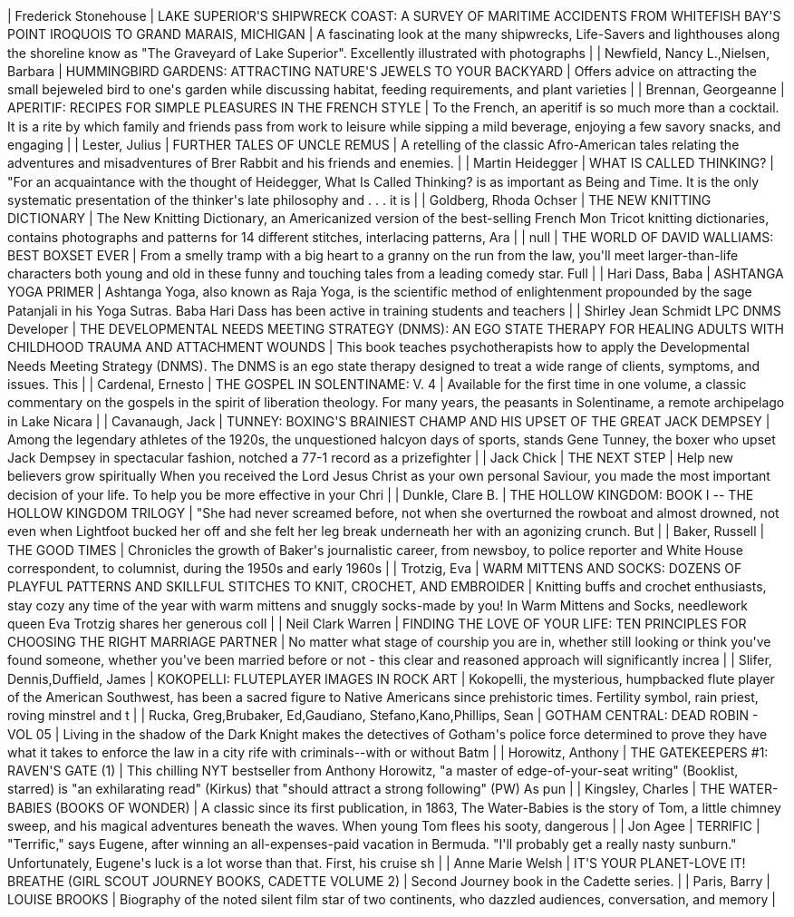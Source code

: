 | Frederick Stonehouse | LAKE SUPERIOR'S SHIPWRECK COAST: A SURVEY OF MARITIME ACCIDENTS FROM WHITEFISH BAY'S POINT IROQUOIS TO GRAND MARAIS, MICHIGAN | A fascinating look at the many shipwrecks, Life-Savers and lighthouses along the shoreline know as "The Graveyard of Lake Superior". Excellently illustrated with photographs |
| Newfield, Nancy L.,Nielsen, Barbara | HUMMINGBIRD GARDENS: ATTRACTING NATURE'S JEWELS TO YOUR BACKYARD | Offers advice on attracting the small bejeweled bird to one's garden while discussing habitat, feeding requirements, and plant varieties |
| Brennan, Georgeanne | APERITIF: RECIPES FOR SIMPLE PLEASURES IN THE FRENCH STYLE | To the French, an aperitif is so much more than a cocktail. It is a rite by which family and friends pass from work to leisure while sipping a mild beverage, enjoying a few savory snacks, and engaging |
| Lester, Julius | FURTHER TALES OF UNCLE REMUS | A retelling of the classic Afro-American tales relating the adventures and misadventures of Brer Rabbit and his friends and enemies. |
| Martin Heidegger | WHAT IS CALLED THINKING? | "For an acquaintance with the thought of Heidegger, What Is Called Thinking? is as important as Being and Time. It is the only systematic presentation of the thinker's late philosophy and . . . it is  |
| Goldberg, Rhoda Ochser | THE NEW KNITTING DICTIONARY | The New Knitting Dictionary, an Americanized version of the best-selling French Mon Tricot knitting dictionaries, contains photographs and patterns for 14 different stitches, interlacing patterns, Ara |
| null | THE WORLD OF DAVID WALLIAMS: BEST BOXSET EVER | From a smelly tramp with a big heart to a granny on the run from the law, you'll meet larger-than-life characters both young and old in these funny and touching tales from a leading comedy star. Full  |
| Hari Dass, Baba | ASHTANGA YOGA PRIMER | Ashtanga Yoga, also known as Raja Yoga, is the scientific method of enlightenment propounded by the sage Patanjali in his Yoga Sutras. Baba Hari Dass has been active in training students and teachers  |
| Shirley Jean Schmidt LPC DNMS Developer | THE DEVELOPMENTAL NEEDS MEETING STRATEGY (DNMS): AN EGO STATE THERAPY FOR HEALING ADULTS WITH CHILDHOOD TRAUMA AND ATTACHMENT WOUNDS | This book teaches psychotherapists how to apply the Developmental Needs Meeting Strategy (DNMS). The DNMS is an ego state therapy designed to treat a wide range of clients, symptoms, and issues. This  |
| Cardenal, Ernesto | THE GOSPEL IN SOLENTINAME: V. 4 | Available for the first time in one volume, a classic commentary on the gospels in the spirit of liberation theology.   For many years, the peasants in Solentiname, a remote archipelago in Lake Nicara |
| Cavanaugh, Jack | TUNNEY: BOXING'S BRAINIEST CHAMP AND HIS UPSET OF THE GREAT JACK DEMPSEY | Among the legendary athletes of the 1920s, the unquestioned halcyon days of sports, stands Gene Tunney, the boxer who upset Jack Dempsey in spectacular fashion, notched a 77-1 record as a prizefighter |
| Jack Chick | THE NEXT STEP | Help new believers grow spiritually  When you received the Lord Jesus Christ as your own personal Saviour, you made the most important decision of your life. To help you be more effective in your Chri |
| Dunkle, Clare B. | THE HOLLOW KINGDOM: BOOK I -- THE HOLLOW KINGDOM TRILOGY |  "She had never screamed before, not when she overturned the rowboat and almost drowned, not even when Lightfoot bucked her off and she felt her leg break underneath her with an agonizing crunch. But  |
| Baker, Russell | THE GOOD TIMES | Chronicles the growth of Baker's journalistic career, from newsboy, to police reporter and White House correspondent, to columnist, during the 1950s and early 1960s |
| Trotzig, Eva | WARM MITTENS AND SOCKS: DOZENS OF PLAYFUL PATTERNS AND SKILLFUL STITCHES TO KNIT, CROCHET, AND EMBROIDER | Knitting buffs and crochet enthusiasts, stay cozy any time of the year with warm mittens and snuggly socks-made by you! In Warm Mittens and Socks, needlework queen Eva Trotzig shares her generous coll |
| Neil Clark Warren | FINDING THE LOVE OF YOUR LIFE: TEN PRINCIPLES FOR CHOOSING THE RIGHT MARRIAGE PARTNER | No matter what stage of courship you are in, whether still looking or think you've found someone, whether you've been married before or not - this clear and reasoned approach will significantly increa |
| Slifer, Dennis,Duffield, James | KOKOPELLI: FLUTEPLAYER IMAGES IN ROCK ART | Kokopelli, the mysterious, humpbacked flute player of the American Southwest, has been a sacred figure to Native Americans since prehistoric times. Fertility symbol, rain priest, roving minstrel and t |
| Rucka, Greg,Brubaker, Ed,Gaudiano, Stefano,Kano,Phillips, Sean | GOTHAM CENTRAL: DEAD ROBIN - VOL 05 | Living in the shadow of the Dark Knight makes the detectives of Gotham's police force determined to prove they have what it takes to enforce the law in a city rife with criminals--with or without Batm |
| Horowitz, Anthony | THE GATEKEEPERS #1: RAVEN'S GATE (1) | This chilling NYT bestseller from Anthony Horowitz, "a master of edge-of-your-seat writing" (Booklist, starred) is "an exhilarating read" (Kirkus) that "should attract a strong following" (PW)  As pun |
| Kingsley, Charles | THE WATER-BABIES (BOOKS OF WONDER) |  A classic since its first publication, in 1863, The Water-Babies is the story of Tom, a little chimney sweep, and his magical adventures beneath the waves.  When young Tom flees his sooty, dangerous  |
| Jon Agee | TERRIFIC | "Terrific," says Eugene, after winning an all-expenses-paid vacation in Bermuda. "I'll probably get a really nasty sunburn." Unfortunately, Eugene's luck is a lot worse than that. First, his cruise sh |
| Anne Marie Welsh | IT'S YOUR PLANET-LOVE IT! BREATHE (GIRL SCOUT JOURNEY BOOKS, CADETTE VOLUME 2) | Second Journey book in the Cadette series. |
| Paris, Barry | LOUISE BROOKS | Biography of the noted silent film star of two continents, who dazzled audiences, conversation, and memory |